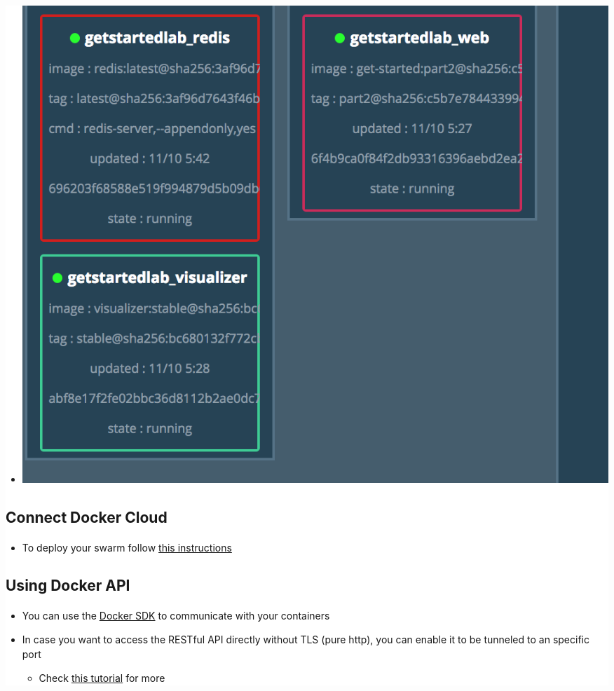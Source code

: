 * ![Visualizer redis](./images/visualizer-redis.png)

## Connect Docker Cloud

* To deploy your swarm follow [this instructions](https://docs.docker.com/get-started/part6/#connect-docker-cloud)

## Using Docker API

* You can use the [Docker SDK](https://docs.docker.com/develop/sdk/) to communicate with your containers

* In case you want to access the RESTful API directly without TLS (pure http), you can enable it to be tunneled to an specific port

  * Check [this tutorial](https://success.docker.com/article/how-do-i-enable-the-remote-api-for-dockerd) for more
